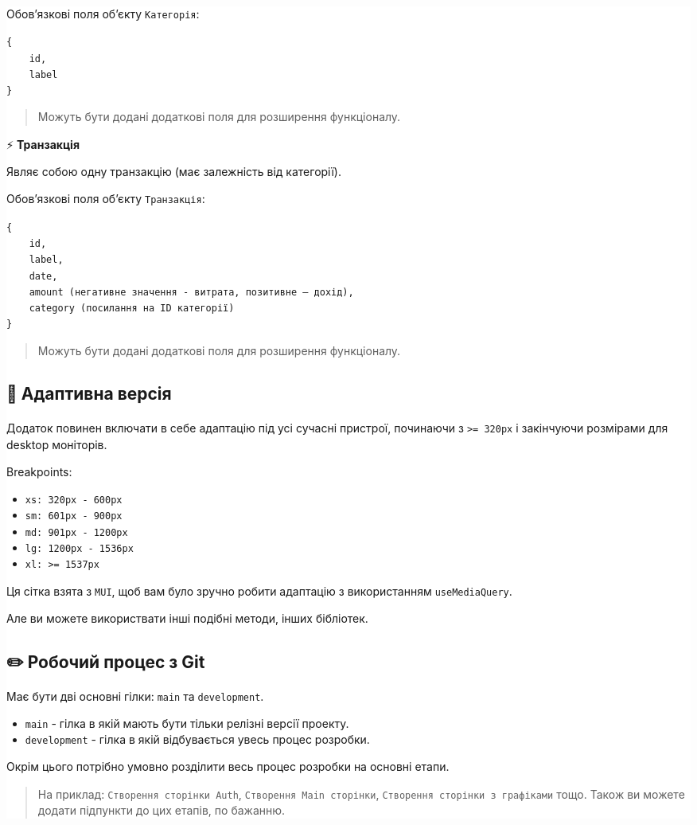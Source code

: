 Обовʼязкові поля обʼєкту `Категорія`:

```
{
	id,
	label
}
```

> Можуть бути додані додаткові поля для розширення функціоналу.

⚡️ **Транзакція**

Являє собою одну транзакцію (має залежність від категорії).

Обовʼязкові поля обʼєкту `Транзакція`:

```
{
	id,
	label,
	date,
	amount (негативне значення - витрата, позитивне – дохід),
	category (посилання на ID категорії)
}
```

> Можуть бути додані додаткові поля для розширення функціоналу.

## 📱 Адаптивна версія

Додаток повинен включати в себе адаптацію під усі сучасні пристрої, починаючи з `>= 320px` і закінчуючи розмірами для desktop моніторів.

Breakpoints:

- `xs: 320px - 600px`
- `sm: 601px - 900px`
- `md: 901px - 1200px`
- `lg: 1200px - 1536px`
- `xl: >= 1537px`

Ця сітка взята з `MUI`, щоб вам було зручно робити адаптацію з використанням `useMediaQuery`.

Але ви можете використвати інші подібні методи, інших бібліотек.

## ✏️ Робочий процес з Git

Має бути дві основні гілки: `main` та `development`.

- `main` - гілка в якій мають бути тільки релізні версії проекту.
- `development` - гілка в якій відбувається увесь процес розробки.

Окрім цього потрібно умовно розділити весь процес розробки на основні етапи.

> На приклад: `Створення сторінки Auth`, `Створення Main сторінки`,
> `Створення сторінки з графіками` тощо. Також ви можете додати підпункти до цих етапів, по бажанню.
